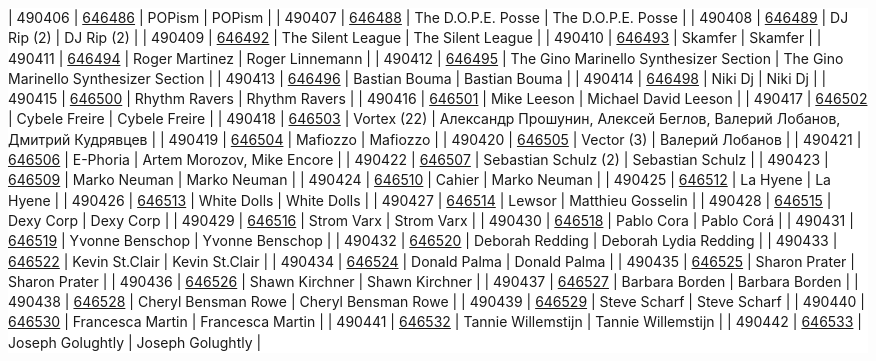 | 490406 | [646486](https://www.discogs.com/artist/646486) | POPism | POPism |
| 490407 | [646488](https://www.discogs.com/artist/646488) | The D.O.P.E. Posse | The D.O.P.E. Posse |
| 490408 | [646489](https://www.discogs.com/artist/646489) | DJ Rip (2) | DJ Rip (2) |
| 490409 | [646492](https://www.discogs.com/artist/646492) | The Silent League | The Silent League |
| 490410 | [646493](https://www.discogs.com/artist/646493) | Skamfer | Skamfer |
| 490411 | [646494](https://www.discogs.com/artist/646494) | Roger Martinez | Roger Linnemann |
| 490412 | [646495](https://www.discogs.com/artist/646495) | The Gino Marinello Synthesizer Section | The Gino Marinello Synthesizer Section |
| 490413 | [646496](https://www.discogs.com/artist/646496) | Bastian Bouma | Bastian Bouma |
| 490414 | [646498](https://www.discogs.com/artist/646498) | Niki Dj | Niki Dj |
| 490415 | [646500](https://www.discogs.com/artist/646500) | Rhythm Ravers | Rhythm Ravers |
| 490416 | [646501](https://www.discogs.com/artist/646501) | Mike Leeson | Michael David Leeson |
| 490417 | [646502](https://www.discogs.com/artist/646502) | Cybele Freire | Cybele Freire |
| 490418 | [646503](https://www.discogs.com/artist/646503) | Vortex (22) | Александр Прошунин, Алексей Беглов, Валерий Лобанов, Дмитрий Кудрявцев |
| 490419 | [646504](https://www.discogs.com/artist/646504) | Mafiozzo | Mafiozzo |
| 490420 | [646505](https://www.discogs.com/artist/646505) | Vector (3) | Валерий Лобанов |
| 490421 | [646506](https://www.discogs.com/artist/646506) | E-Phoria | Artem Morozov, Mike Encore |
| 490422 | [646507](https://www.discogs.com/artist/646507) | Sebastian Schulz (2) | Sebastian Schulz |
| 490423 | [646509](https://www.discogs.com/artist/646509) | Marko Neuman | Marko Neuman |
| 490424 | [646510](https://www.discogs.com/artist/646510) | Cahier | Marko Neuman |
| 490425 | [646512](https://www.discogs.com/artist/646512) | La Hyene | La Hyene |
| 490426 | [646513](https://www.discogs.com/artist/646513) | White Dolls | White Dolls |
| 490427 | [646514](https://www.discogs.com/artist/646514) | Lewsor | Matthieu Gosselin |
| 490428 | [646515](https://www.discogs.com/artist/646515) | Dexy Corp | Dexy Corp |
| 490429 | [646516](https://www.discogs.com/artist/646516) | Strom Varx | Strom Varx |
| 490430 | [646518](https://www.discogs.com/artist/646518) | Pablo Cora | Pablo Corá |
| 490431 | [646519](https://www.discogs.com/artist/646519) | Yvonne Benschop | Yvonne Benschop |
| 490432 | [646520](https://www.discogs.com/artist/646520) | Deborah Redding | Deborah Lydia Redding |
| 490433 | [646522](https://www.discogs.com/artist/646522) | Kevin St.Clair | Kevin St.Clair |
| 490434 | [646524](https://www.discogs.com/artist/646524) | Donald Palma | Donald Palma |
| 490435 | [646525](https://www.discogs.com/artist/646525) | Sharon Prater | Sharon Prater |
| 490436 | [646526](https://www.discogs.com/artist/646526) | Shawn Kirchner | Shawn Kirchner |
| 490437 | [646527](https://www.discogs.com/artist/646527) | Barbara Borden | Barbara Borden |
| 490438 | [646528](https://www.discogs.com/artist/646528) | Cheryl Bensman Rowe | Cheryl Bensman Rowe |
| 490439 | [646529](https://www.discogs.com/artist/646529) | Steve Scharf | Steve Scharf |
| 490440 | [646530](https://www.discogs.com/artist/646530) | Francesca Martin | Francesca Martin |
| 490441 | [646532](https://www.discogs.com/artist/646532) | Tannie Willemstijn | Tannie Willemstijn |
| 490442 | [646533](https://www.discogs.com/artist/646533) | Joseph Golughtly | Joseph Golughtly |